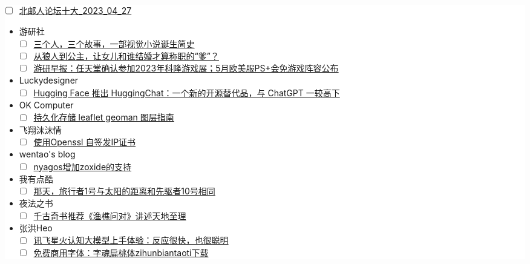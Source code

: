   - [ ] [北邮人论坛十大_2023_04_27](https://mathpretty.com/15854.html)
- 游研社
  - [ ] [三个人，三个故事，一部视觉小说诞生简史](https://www.yystv.cn/p/10633)
  - [ ] [从狼人到公主，让女儿和谁结婚才算称职的“爹”？](https://www.yystv.cn/p/10756)
  - [ ] [游研早报：任天堂确认参加2023年科隆游戏展；5月欧美服PS+会免游戏阵容公布](https://www.yystv.cn/p/10755)
- Luckydesigner
  - [ ] [Hugging Face 推出 HuggingChat：一个新的开源替代品，与 ChatGPT 一较高下](https://www.luckydesigner.space/hugging-face-release-huggingchat-complete-with-chatgpt/)
- OK Computer
  - [ ] [持久化存储 leaflet geoman 图层指南](/posts/insert-leaflet-fetures/)
- 飞翔沫沫情
  - [ ] [使用Openssl 自签发IP证书](https://www.fxkjnj.com/4312/)
- wentao's blog
  - [ ] [nyagos增加zoxide的支持](https://wentao.org/post/2023-04-27-zoxide-with-nyagos/)
- 我有点酷
  - [ ] [那天，旅行者1号与太阳的距离和先驱者10号相同](https://blog.woyou.cool/posts/5081/)
- 夜法之书
  - [ ] [千古奇书推荐《渔樵问对》讲述天地至理](https://blog.17lai.site/posts/a67e8c54/)
- 张洪Heo
  - [ ] [讯飞星火认知大模型上手体验：反应很快，也很聪明](https://blog.zhheo.com/p/6eb7ff35.html)
  - [ ] [免费商用字体：字魂扁桃体zihunbiantaoti下载](https://blog.zhheo.com/p/7f416aec.html)
